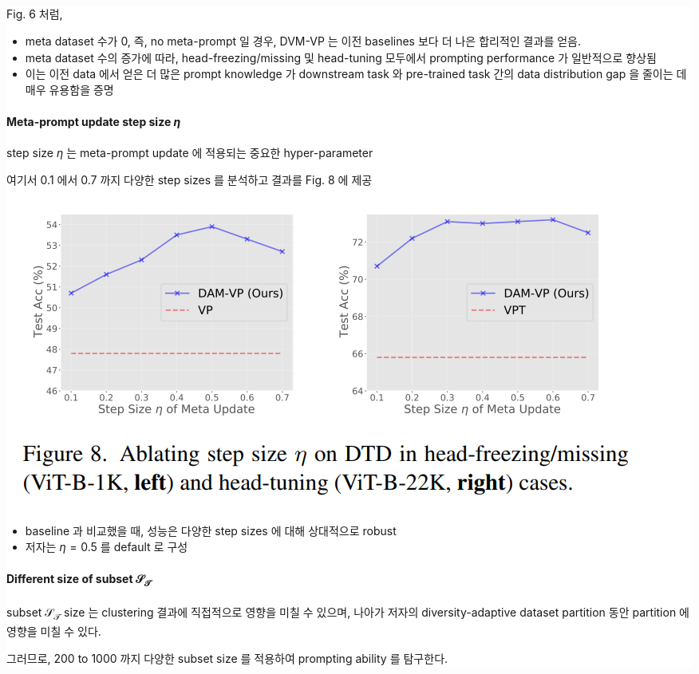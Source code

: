 Fig. 6 처럼,

- meta dataset 수가 0, 즉, no meta-prompt 일 경우, DVM-VP 는 이전 baselines 보다 더 나은 합리적인 결과를 얻음.
- meta dataset 수의 증가에 따라, head-freezing/missing 및 head-tuning 모두에서 prompting performance 가 일반적으로 향상됨
- 이는 이전 data 에서 얻은 더 많은 prompt knowledge 가 downstream task 와 pre-trained task 간의 data distribution gap 을 줄이는 데 매우 유용함을 증명

#### Meta-prompt update step size $\eta$

step size $\eta$ 는 meta-prompt update 에 적용되는 중요한 hyper-parameter

여기서 0.1 에서 0.7 까지 다양한 step sizes 를 분석하고 결과를 Fig. 8 에 제공

![Fig. 8](image-38.png)

- baseline 과 비교했을 때, 성능은 다양한 step sizes 에 대해 상대적으로 robust
- 저자는 $\eta = 0.5$ 를 default 로 구성

#### Different size of subset $\mathcal{S}_\mathcal{T}$

subset $\mathcal{S}_\mathcal{T}$ size 는 clustering 결과에 직접적으로 영향을 미칠 수 있으며, 나아가 저자의 diversity-adaptive dataset partition 동안 partition 에 영향을 미칠 수 있다.

그러므로, 200 to 1000 까지 다양한 subset size 를 적용하여 prompting ability 를 탐구한다.
